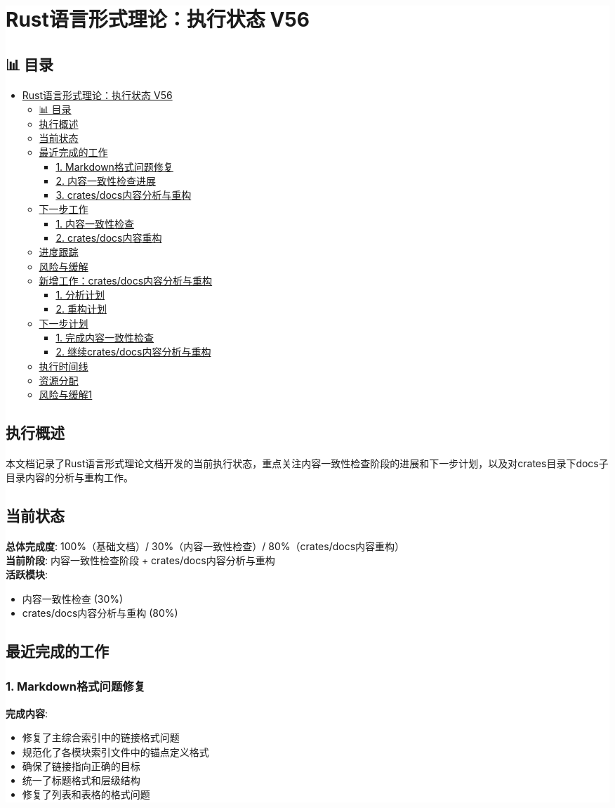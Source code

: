 ﻿# Rust语言形式理论：执行状态 V56

## 📊 目录

- [Rust语言形式理论：执行状态 V56](#rust语言形式理论执行状态-v56)
  - [📊 目录](#-目录)
  - [执行概述](#执行概述)
  - [当前状态](#当前状态)
  - [最近完成的工作](#最近完成的工作)
    - [1. Markdown格式问题修复](#1-markdown格式问题修复)
    - [2. 内容一致性检查进展](#2-内容一致性检查进展)
    - [3. crates/docs内容分析与重构](#3-cratesdocs内容分析与重构)
  - [下一步工作](#下一步工作)
    - [1. 内容一致性检查](#1-内容一致性检查)
    - [2. crates/docs内容重构](#2-cratesdocs内容重构)
  - [进度跟踪](#进度跟踪)
  - [风险与缓解](#风险与缓解)
  - [新增工作：crates/docs内容分析与重构](#新增工作cratesdocs内容分析与重构)
    - [1. 分析计划](#1-分析计划)
    - [2. 重构计划](#2-重构计划)
  - [下一步计划](#下一步计划)
    - [1. 完成内容一致性检查](#1-完成内容一致性检查)
    - [2. 继续crates/docs内容分析与重构](#2-继续cratesdocs内容分析与重构)
  - [执行时间线](#执行时间线)
  - [资源分配](#资源分配)
  - [风险与缓解1](#风险与缓解1)

## 执行概述

本文档记录了Rust语言形式理论文档开发的当前执行状态，重点关注内容一致性检查阶段的进展和下一步计划，以及对crates目录下docs子目录内容的分析与重构工作。

## 当前状态

**总体完成度**: 100%（基础文档）/ 30%（内容一致性检查）/ 80%（crates/docs内容重构）  
**当前阶段**: 内容一致性检查阶段 + crates/docs内容分析与重构  
**活跃模块**:

- 内容一致性检查 (30%)
- crates/docs内容分析与重构 (80%)

## 最近完成的工作

### 1. Markdown格式问题修复

**完成内容**:

- 修复了主综合索引中的链接格式问题
- 规范化了各模块索引文件中的锚点定义格式
- 确保了链接指向正确的目标
- 统一了标题格式和层级结构
- 修复了列表和表格的格式问题
